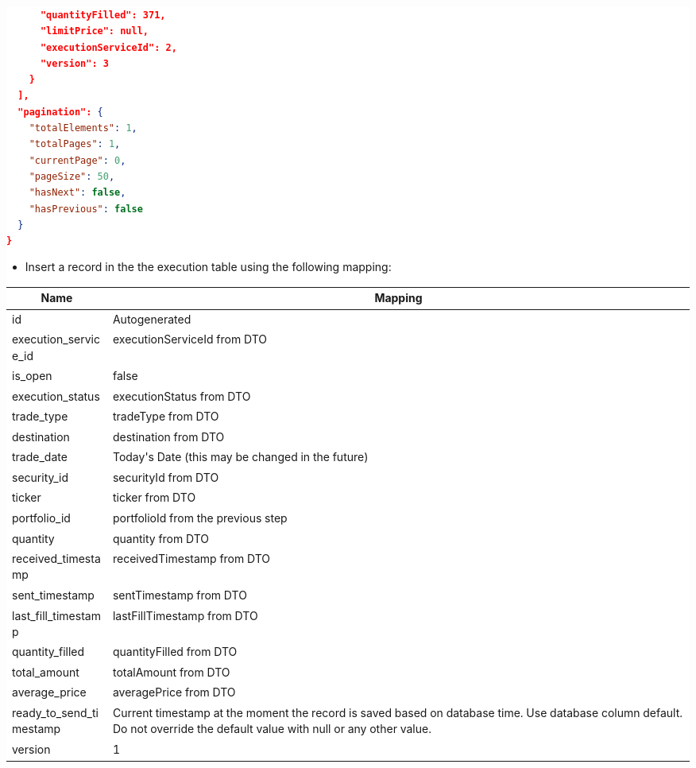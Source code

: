 ```json
      "quantityFilled": 371,
      "limitPrice": null,
      "executionServiceId": 2,
      "version": 3
    }
  ],
  "pagination": {
    "totalElements": 1,
    "totalPages": 1,
    "currentPage": 0,
    "pageSize": 50,
    "hasNext": false,
    "hasPrevious": false
  }
}
```
- Insert a record in the the execution table using the following mapping:

| Name | Mapping |
| --- | --- | 
| id | Autogenerated
| execution_service_id |  executionServiceId from DTO
| is_open | false
| execution_status | executionStatus from DTO
| trade_type |  tradeType from DTO
| destination | destination from DTO
| trade_date | Today's Date (this may be changed in the future)
| security_id | securityId from DTO
| ticker | ticker from DTO
| portfolio_id | portfolioId from the previous step
| quantity | quantity from DTO
| received_timestamp | receivedTimestamp from DTO
| sent_timestamp |  sentTimestamp from DTO
| last_fill_timestamp | lastFillTimestamp from DTO
| quantity_filled | quantityFilled from DTO
| total_amount | totalAmount from DTO
| average_price | averagePrice from DTO
| ready_to_send_timestamp | Current timestamp at the moment the record is saved based on database time.  Use database column default.  Do not override the default value with null or any other value. 
| version | 1
